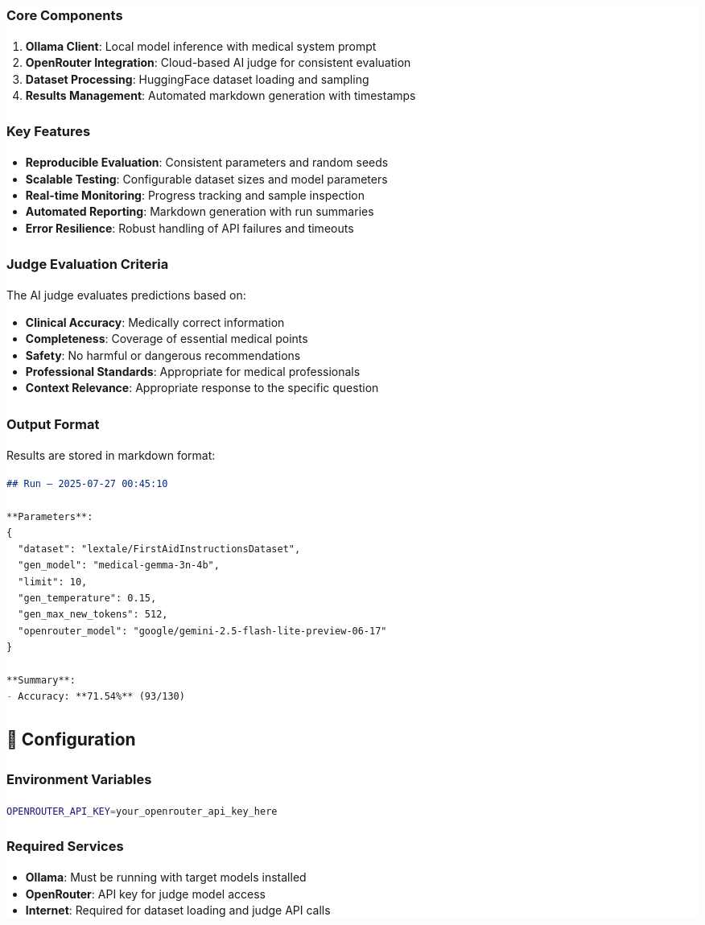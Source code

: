 ### Core Components

1. **Ollama Client**: Local model inference with medical system prompt
2. **OpenRouter Integration**: Cloud-based AI judge for consistent evaluation
3. **Dataset Processing**: HuggingFace dataset loading and sampling
4. **Results Management**: Automated markdown generation with timestamps

### Key Features

- **Reproducible Evaluation**: Consistent parameters and random seeds
- **Scalable Testing**: Configurable dataset sizes and model parameters
- **Real-time Monitoring**: Progress tracking and sample inspection
- **Automated Reporting**: Markdown generation with run summaries
- **Error Resilience**: Robust handling of API failures and timeouts

### Judge Evaluation Criteria

The AI judge evaluates predictions based on:
- **Clinical Accuracy**: Medically correct information
- **Completeness**: Coverage of essential medical points
- **Safety**: No harmful or dangerous recommendations
- **Professional Standards**: Appropriate for medical professionals
- **Context Relevance**: Appropriate response to the specific question

### Output Format

Results are stored in markdown format:
```markdown
## Run — 2025-07-27 00:45:10

**Parameters**:
{
  "dataset": "lextale/FirstAidInstructionsDataset",
  "gen_model": "medical-gemma-3n-4b",
  "limit": 10,
  "gen_temperature": 0.15,
  "gen_max_new_tokens": 512,
  "openrouter_model": "google/gemini-2.5-flash-lite-preview-06-17"
}

**Summary**:
- Accuracy: **71.54%** (93/130)
```

## 🔧 Configuration

### Environment Variables
```bash
OPENROUTER_API_KEY=your_openrouter_api_key_here
```

### Required Services
- **Ollama**: Must be running with target models installed
- **OpenRouter**: API key for judge model access
- **Internet**: Required for dataset loading and judge API calls
